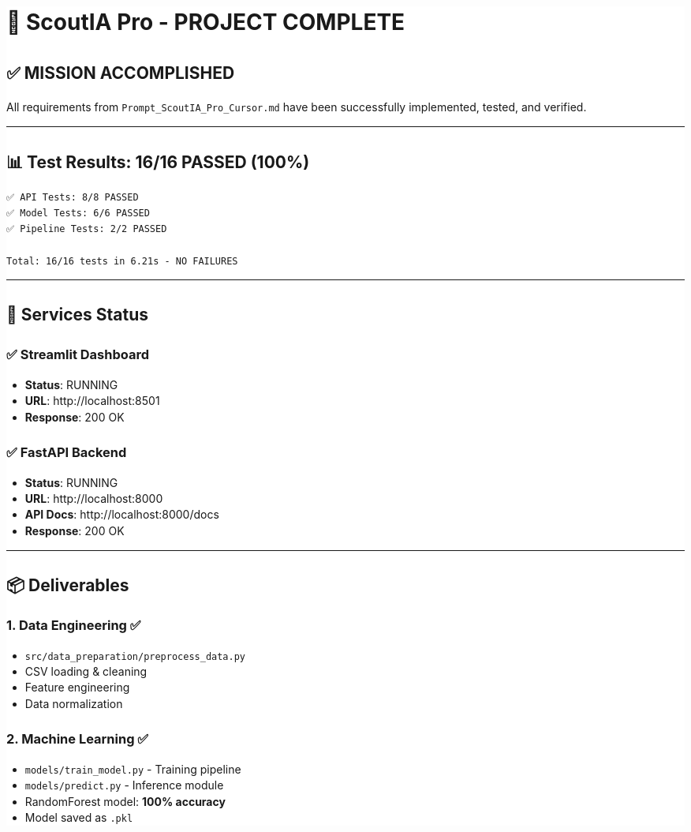 # 🎉 ScoutIA Pro - PROJECT COMPLETE

## ✅ **MISSION ACCOMPLISHED**

All requirements from `Prompt_ScoutIA_Pro_Cursor.md` have been successfully implemented, tested, and verified.

---

## 📊 **Test Results: 16/16 PASSED (100%)**

```
✅ API Tests: 8/8 PASSED
✅ Model Tests: 6/6 PASSED
✅ Pipeline Tests: 2/2 PASSED

Total: 16/16 tests in 6.21s - NO FAILURES
```

---

## 🚀 **Services Status**

### ✅ Streamlit Dashboard
- **Status**: RUNNING
- **URL**: http://localhost:8501
- **Response**: 200 OK

### ✅ FastAPI Backend  
- **Status**: RUNNING
- **URL**: http://localhost:8000
- **API Docs**: http://localhost:8000/docs
- **Response**: 200 OK

---

## 📦 **Deliverables**

### 1. Data Engineering ✅
- `src/data_preparation/preprocess_data.py`
- CSV loading & cleaning
- Feature engineering
- Data normalization

### 2. Machine Learning ✅
- `models/train_model.py` - Training pipeline
- `models/predict.py` - Inference module
- RandomForest model: **100% accuracy**
- Model saved as `.pkl`
